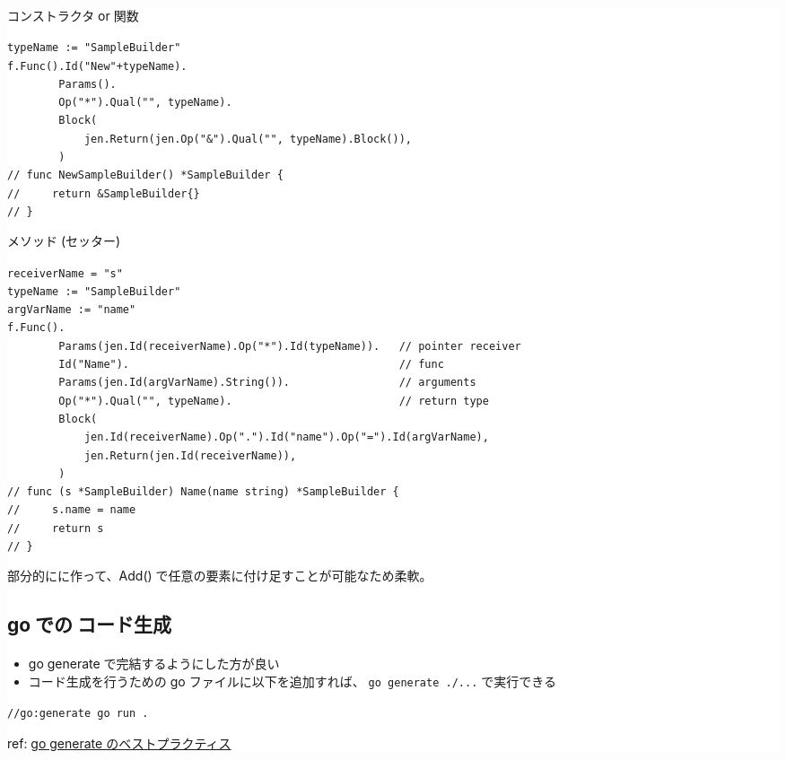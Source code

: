 コンストラクタ or 関数

```golang
typeName := "SampleBuilder"
f.Func().Id("New"+typeName).
		Params().
		Op("*").Qual("", typeName).
		Block(
			jen.Return(jen.Op("&").Qual("", typeName).Block()),
		)
// func NewSampleBuilder() *SampleBuilder {
//     return &SampleBuilder{}
// }
```

メソッド (セッター)

```golang
receiverName = "s"
typeName := "SampleBuilder"
argVarName := "name"
f.Func().
		Params(jen.Id(receiverName).Op("*").Id(typeName)).   // pointer receiver
		Id("Name").                                          // func
		Params(jen.Id(argVarName).String()).                 // arguments
		Op("*").Qual("", typeName).                          // return type
		Block(
			jen.Id(receiverName).Op(".").Id("name").Op("=").Id(argVarName),
			jen.Return(jen.Id(receiverName)),
		)
// func (s *SampleBuilder) Name(name string) *SampleBuilder {
//     s.name = name
//     return s
// }
```

部分的にに作って、Add() で任意の要素に付け足すことが可能なため柔軟。

## go での コード生成

- go generate で完結するようにした方が良い
- コード生成を行うための go ファイルに以下を追加すれば、 `go generate ./...` で実行できる

```golang
//go:generate go run .
```

ref: [go generate のベストプラクティス](https://qiita.com/yaegashi/items/d1fd9f7d0c75b2bb7446)
